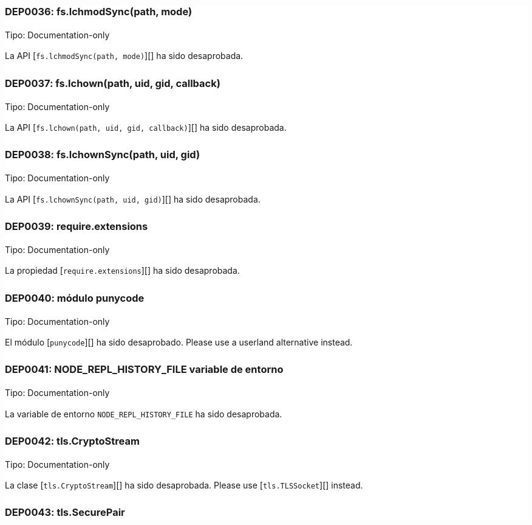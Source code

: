 <a id="DEP0036"></a>

### DEP0036: fs.lchmodSync(path, mode)

Tipo: Documentation-only

La API [`fs.lchmodSync(path, mode)`][] ha sido desaprobada.

<a id="DEP0037"></a>

### DEP0037: fs.lchown(path, uid, gid, callback)

Tipo: Documentation-only

La API [`fs.lchown(path, uid, gid, callback)`][] ha sido desaprobada.

<a id="DEP0038"></a>

### DEP0038: fs.lchownSync(path, uid, gid)

Tipo: Documentation-only

La API [`fs.lchownSync(path, uid, gid)`][] ha sido desaprobada.

<a id="DEP0039"></a>

### DEP0039: require.extensions

Tipo: Documentation-only

La propiedad [`require.extensions`][] ha sido desaprobada.

<a id="DEP0040"></a>

### DEP0040: módulo punycode

Tipo: Documentation-only

El módulo [`punycode`][] ha sido desaprobado. Please use a userland alternative instead.

<a id="DEP0041"></a>

### DEP0041: NODE\_REPL\_HISTORY\_FILE variable de entorno

Tipo: Documentation-only

La variable de entorno `NODE_REPL_HISTORY_FILE` ha sido desaprobada.

<a id="DEP0042"></a>

### DEP0042: tls.CryptoStream

Tipo: Documentation-only

La clase [`tls.CryptoStream`][] ha sido desaprobada. Please use [`tls.TLSSocket`][] instead.

<a id="DEP0043"></a>

### DEP0043: tls.SecurePair
